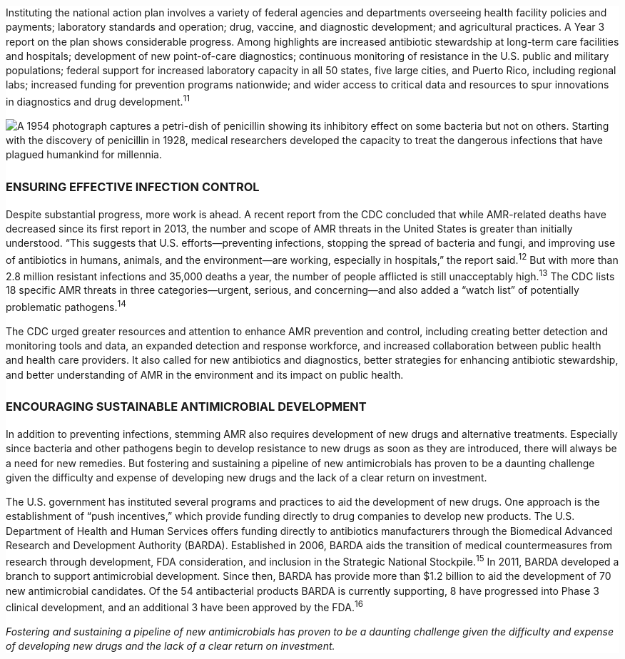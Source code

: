 Instituting the national action plan involves a variety of federal agencies and departments overseeing health facility policies and payments; laboratory standards and operation; drug, vaccine, and diagnostic development; and agricultural practices. A Year 3 report on the plan shows considerable progress. Among highlights are increased antibiotic stewardship at long-term care facilities and hospitals; development of new point-of-care diagnostics; continuous monitoring of resistance in the U.S. public and military populations; federal support for increased laboratory capacity in all 50 states, five large cities, and Puerto Rico, including regional labs; increased funding for prevention programs nationwide; and wider access to critical data and resources to spur innovations in diagnostics and drug development.<sup>11</sup>

![A 1954 photograph captures a petri-dish of penicillin showing its inhibitory effect on some bacteria but not on others. Starting with the discovery of penicillin in 1928, medical researchers developed the capacity to treat the dangerous infections that have plagued humankind for millennia.](https://res.cloudinary.com/csisideaslab/image/upload/v1591802980/health-commission/img1_boldsd.jpg "Photo by Keystone Features/Getty Images")

### **ENSURING EFFECTIVE INFECTION CONTROL**

Despite substantial progress, more work is ahead. A recent report from the CDC concluded that while AMR-related deaths have decreased since its first report in 2013, the number and scope of AMR threats in the United States is greater than initially understood. “This suggests that U.S. efforts—preventing infections, stopping the spread of bacteria and fungi, and improving use of antibiotics in humans, animals, and the environment—are working, especially in hospitals,” the report said.<sup>12</sup> But with more than 2.8 million resistant infections and 35,000 deaths a year, the number of people afflicted is still unacceptably high.<sup>13</sup> The CDC lists 18 specific AMR threats in three categories—urgent, serious, and concerning—and also added a “watch list” of potentially problematic pathogens.<sup>14</sup>

The CDC urged greater resources and attention to enhance AMR prevention and control, including creating better detection and monitoring tools and data, an expanded detection and response workforce, and increased collaboration between public health and health care providers. It also called for new antibiotics and diagnostics, better strategies for enhancing antibiotic stewardship, and better understanding of AMR in the environment and its impact on public health.

### **ENCOURAGING SUSTAINABLE ANTIMICROBIAL DEVELOPMENT**

In addition to preventing infections, stemming AMR also requires development of new drugs and alternative treatments. Especially since bacteria and other pathogens begin to develop resistance to new drugs as soon as they are introduced, there will always be a need for new remedies. But fostering and sustaining a pipeline of new antimicrobials has proven to be a daunting challenge given the difficulty and expense of developing new drugs and the lack of a clear return on investment.

The U.S. government has instituted several programs and practices to aid the development of new drugs. One approach is the establishment of “push incentives,” which provide funding directly to drug companies to develop new products. The U.S. Department of Health and Human Services offers funding directly to antibiotics manufacturers through the Biomedical Advanced Research and Development Authority (BARDA). Established in 2006, BARDA aids the transition of medical countermeasures from research through development, FDA consideration, and inclusion in the Strategic National Stockpile.<sup>15</sup> In 2011, BARDA developed a branch to support antimicrobial development. Since then, BARDA has provide more than $1.2 billion to aid the development of 70 new antimicrobial candidates. Of the 54 antibacterial products BARDA is currently supporting, 8 have progressed into Phase 3 clinical development, and an additional 3 have been approved by the FDA.<sup>16</sup>

_Fostering and sustaining a pipeline of new antimicrobials has proven to be a daunting challenge given the difficulty and expense of developing new drugs and the lack of a clear return on investment._
